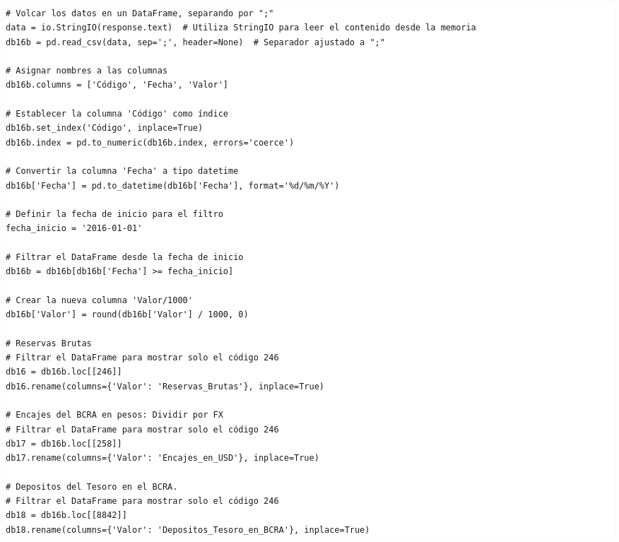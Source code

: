    # Volcar los datos en un DataFrame, separando por ";"
    data = io.StringIO(response.text)  # Utiliza StringIO para leer el contenido desde la memoria
    db16b = pd.read_csv(data, sep=';', header=None)  # Separador ajustado a ";"
    
    # Asignar nombres a las columnas
    db16b.columns = ['Código', 'Fecha', 'Valor']
    
    # Establecer la columna 'Código' como índice
    db16b.set_index('Código', inplace=True)
    db16b.index = pd.to_numeric(db16b.index, errors='coerce')
    
    # Convertir la columna 'Fecha' a tipo datetime
    db16b['Fecha'] = pd.to_datetime(db16b['Fecha'], format='%d/%m/%Y')

    # Definir la fecha de inicio para el filtro
    fecha_inicio = '2016-01-01'  

    # Filtrar el DataFrame desde la fecha de inicio
    db16b = db16b[db16b['Fecha'] >= fecha_inicio]
    
    # Crear la nueva columna 'Valor/1000'
    db16b['Valor'] = round(db16b['Valor'] / 1000, 0)
    
    # Reservas Brutas
    # Filtrar el DataFrame para mostrar solo el código 246
    db16 = db16b.loc[[246]]
    db16.rename(columns={'Valor': 'Reservas_Brutas'}, inplace=True)
    
    # Encajes del BCRA en pesos: Dividir por FX
    # Filtrar el DataFrame para mostrar solo el código 246
    db17 = db16b.loc[[258]]
    db17.rename(columns={'Valor': 'Encajes_en_USD'}, inplace=True)
    
    # Depositos del Tesoro en el BCRA.
    # Filtrar el DataFrame para mostrar solo el código 246
    db18 = db16b.loc[[8842]]
    db18.rename(columns={'Valor': 'Depositos_Tesoro_en_BCRA'}, inplace=True)

